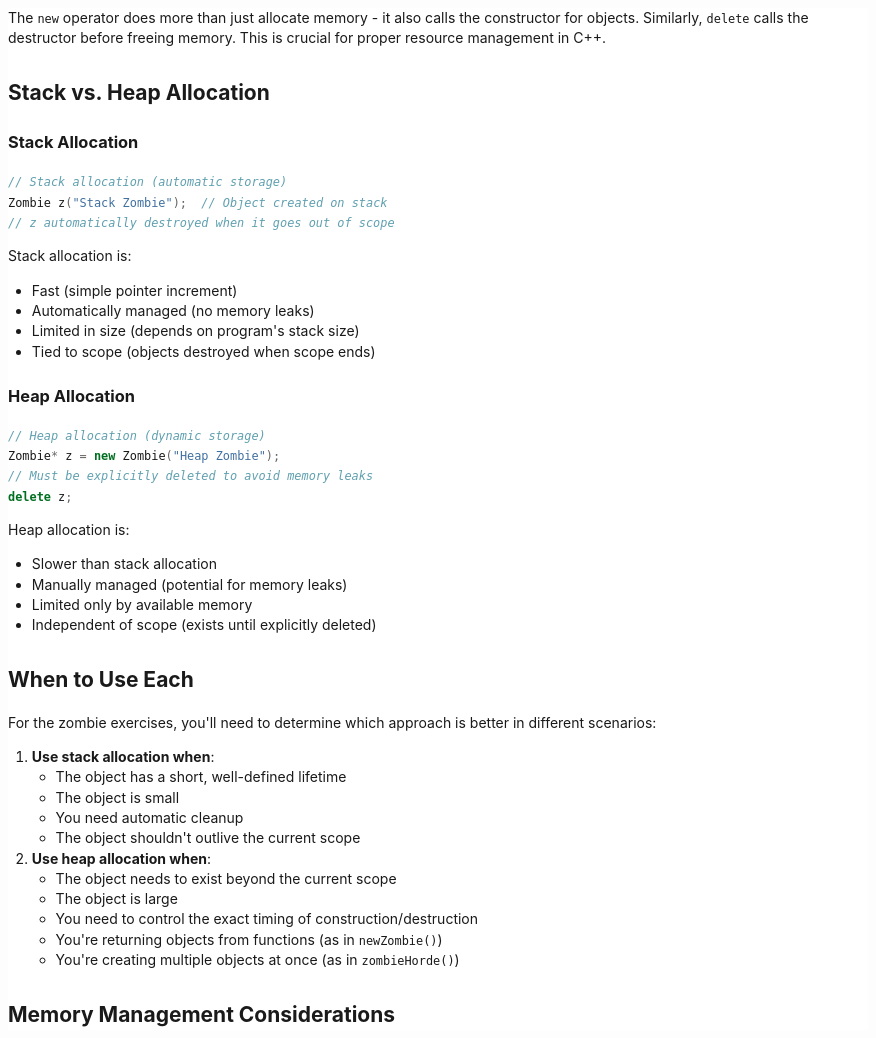 The `new` operator does more than just allocate memory - it also calls the constructor for objects. Similarly, `delete` calls the destructor before freeing memory. This is crucial for proper resource management in C++.

## Stack vs. Heap Allocation

### Stack Allocation

```cpp
// Stack allocation (automatic storage)
Zombie z("Stack Zombie");  // Object created on stack
// z automatically destroyed when it goes out of scope
```

Stack allocation is:

- Fast (simple pointer increment)
- Automatically managed (no memory leaks)
- Limited in size (depends on program's stack size)
- Tied to scope (objects destroyed when scope ends)

### Heap Allocation

```cpp
// Heap allocation (dynamic storage)
Zombie* z = new Zombie("Heap Zombie");
// Must be explicitly deleted to avoid memory leaks
delete z;
```

Heap allocation is:

- Slower than stack allocation
- Manually managed (potential for memory leaks)
- Limited only by available memory
- Independent of scope (exists until explicitly deleted)

## When to Use Each

For the zombie exercises, you'll need to determine which approach is better in different scenarios:

1. **Use stack allocation when**:
    - The object has a short, well-defined lifetime
    - The object is small
    - You need automatic cleanup
    - The object shouldn't outlive the current scope
1. **Use heap allocation when**:
    - The object needs to exist beyond the current scope
    - The object is large
    - You need to control the exact timing of construction/destruction
    - You're returning objects from functions (as in `newZombie()`)
    - You're creating multiple objects at once (as in `zombieHorde()`)

## Memory Management Considerations
